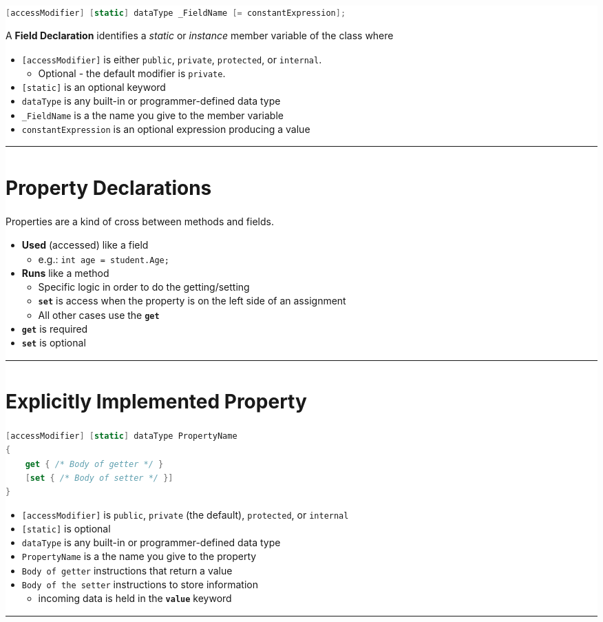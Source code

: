 



```csharp
[accessModifier] [static] dataType _FieldName [= constantExpression];
```

A **Field Declaration** identifies a *static* or *instance* member variable of the class where
- `[accessModifier]` is either `public`, `private`, `protected`, or `internal`. 
  - Optional - the default modifier is `private`.
- `[static]` is an optional keyword
- `dataType` is any built-in or programmer-defined data type
- `_FieldName` is a the name you give to the member variable
- `constantExpression` is an optional expression producing a value

---

# Property Declarations

Properties are a kind of cross between methods and fields.

- **Used** (accessed) like a field
  - e.g.: `int age = student.Age;`
- **Runs** like a method
  - Specific logic in order to do the getting/setting
  - **`set`** is access when the property is on the left side of an assignment
  - All other cases use the **`get`**
- **`get`** is required
- **`set`** is optional

----

# Explicitly Implemented Property




```csharp
[accessModifier] [static] dataType PropertyName
{
    get { /* Body of getter */ }
    [set { /* Body of setter */ }]
}
```

- `[accessModifier]` is `public`, `private` (the default), `protected`, or `internal`
- `[static]` is optional
- `dataType` is any built-in or programmer-defined data type
- `PropertyName` is a the name you give to the property
- `Body of getter` instructions that return a value
- `Body of the setter` instructions to store information
  - incoming data is held in the **`value`** keyword

----
